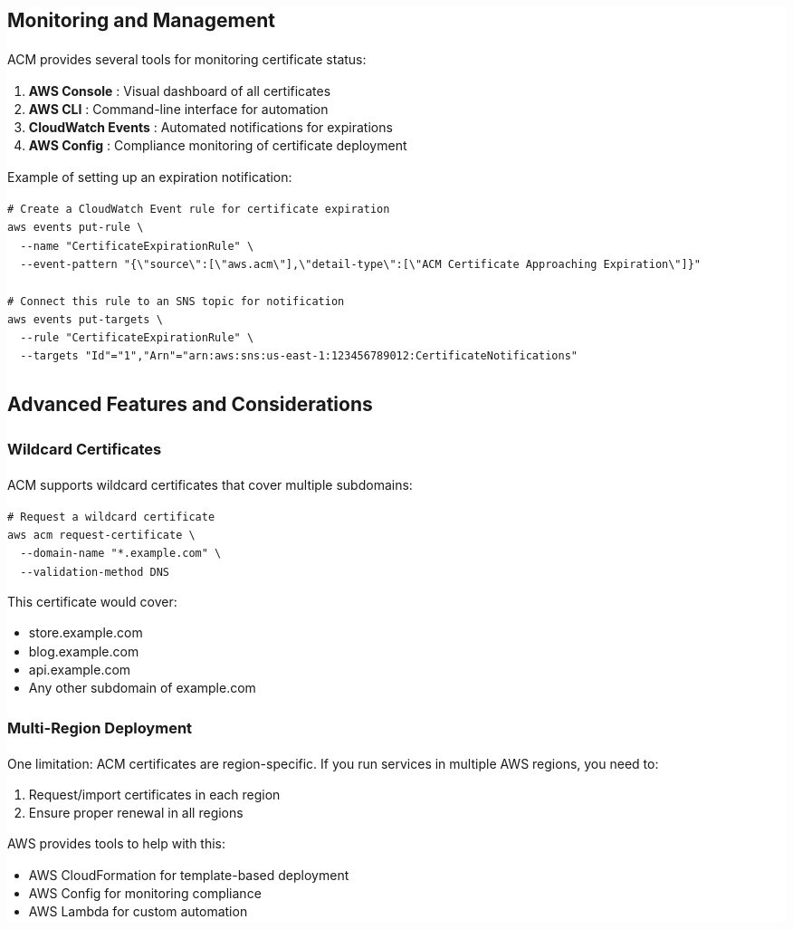 ## Monitoring and Management

ACM provides several tools for monitoring certificate status:

1. **AWS Console** : Visual dashboard of all certificates
2. **AWS CLI** : Command-line interface for automation
3. **CloudWatch Events** : Automated notifications for expirations
4. **AWS Config** : Compliance monitoring of certificate deployment

Example of setting up an expiration notification:

```
# Create a CloudWatch Event rule for certificate expiration
aws events put-rule \
  --name "CertificateExpirationRule" \
  --event-pattern "{\"source\":[\"aws.acm\"],\"detail-type\":[\"ACM Certificate Approaching Expiration\"]}"

# Connect this rule to an SNS topic for notification
aws events put-targets \
  --rule "CertificateExpirationRule" \
  --targets "Id"="1","Arn"="arn:aws:sns:us-east-1:123456789012:CertificateNotifications"
```

## Advanced Features and Considerations

### Wildcard Certificates

ACM supports wildcard certificates that cover multiple subdomains:

```
# Request a wildcard certificate
aws acm request-certificate \
  --domain-name "*.example.com" \
  --validation-method DNS
```

This certificate would cover:

* store.example.com
* blog.example.com
* api.example.com
* Any other subdomain of example.com

### Multi-Region Deployment

One limitation: ACM certificates are region-specific. If you run services in multiple AWS regions, you need to:

1. Request/import certificates in each region
2. Ensure proper renewal in all regions

AWS provides tools to help with this:

* AWS CloudFormation for template-based deployment
* AWS Config for monitoring compliance
* AWS Lambda for custom automation
